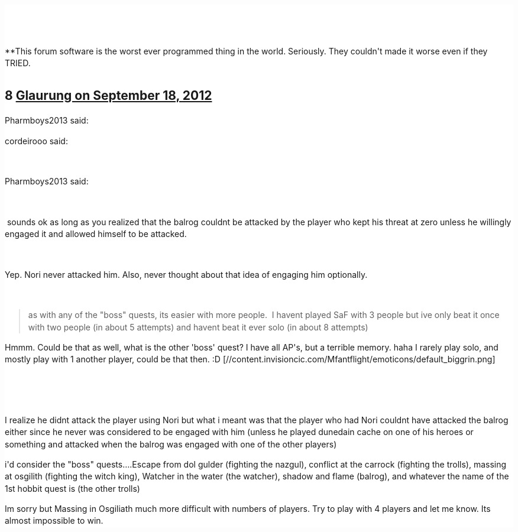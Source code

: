 
 

 

**This forum software is the worst ever programmed thing in the world. Seriously.
They couldn't made it worse even if they TRIED.

## 8 [Glaurung on September 18, 2012](https://community.fantasyflightgames.com/topic/71210-saf-difficulty-rating/?do=findComment&comment=695662)

Pharmboys2013 said:

cordeirooo said:

 

Pharmboys2013 said:

 

 sounds ok as long as you realized that the balrog couldnt be attacked by the player who kept his threat at zero unless he willingly engaged it and allowed himself to be attacked.

 

Yep. Nori never attacked him.
Also, never thought about that idea of engaging him optionally.

 

> as with any of the "boss" quests, its easier with more people.  I havent played SaF with 3 people but ive only beat it once with two people (in about 5 attempts) and havent beat it ever solo (in about 8 attempts)

Hmmm. Could be that as well, what is the other 'boss' quest? I have all AP's, but a terrible memory. haha
I rarely play solo, and mostly play with 1 another player, could be that then. :D [//content.invisioncic.com/Mfantflight/emoticons/default_biggrin.png]

 

 

I realize he didnt attack the player using Nori but what i meant was that the player who had Nori couldnt have attacked the balrog either since he never was considered to be engaged with him (unless he played dunedain cache on one of his heroes or something and attacked when the balrog was engaged with one of the other players)

i'd consider the "boss" quests….Escape from dol gulder (fighting the nazgul), conflict at the carrock (fighting the trolls), massing at osgilith (fighting the witch king), Watcher in the water (the watcher), shadow and flame (balrog), and whatever the name of the 1st hobbit quest is (the other trolls)



Im sorry but Massing in Osgiliath much more difficult with numbers of players. Try to play with 4 players and let me know. Its almost impossible to win.

